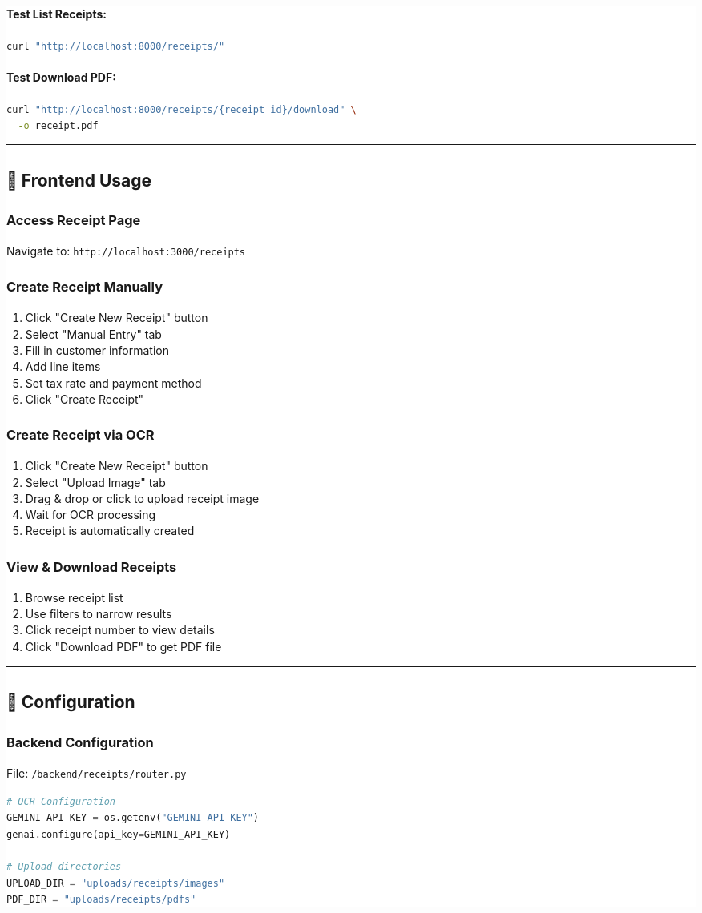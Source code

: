 #### Test List Receipts:
```bash
curl "http://localhost:8000/receipts/"
```

#### Test Download PDF:
```bash
curl "http://localhost:8000/receipts/{receipt_id}/download" \
  -o receipt.pdf
```

---

## 🎨 Frontend Usage

### Access Receipt Page
Navigate to: `http://localhost:3000/receipts`

### Create Receipt Manually
1. Click "Create New Receipt" button
2. Select "Manual Entry" tab
3. Fill in customer information
4. Add line items
5. Set tax rate and payment method
6. Click "Create Receipt"

### Create Receipt via OCR
1. Click "Create New Receipt" button
2. Select "Upload Image" tab
3. Drag & drop or click to upload receipt image
4. Wait for OCR processing
5. Receipt is automatically created

### View & Download Receipts
1. Browse receipt list
2. Use filters to narrow results
3. Click receipt number to view details
4. Click "Download PDF" to get PDF file

---

## 🔧 Configuration

### Backend Configuration
File: `/backend/receipts/router.py`

```python
# OCR Configuration
GEMINI_API_KEY = os.getenv("GEMINI_API_KEY")
genai.configure(api_key=GEMINI_API_KEY)

# Upload directories
UPLOAD_DIR = "uploads/receipts/images"
PDF_DIR = "uploads/receipts/pdfs"
```
